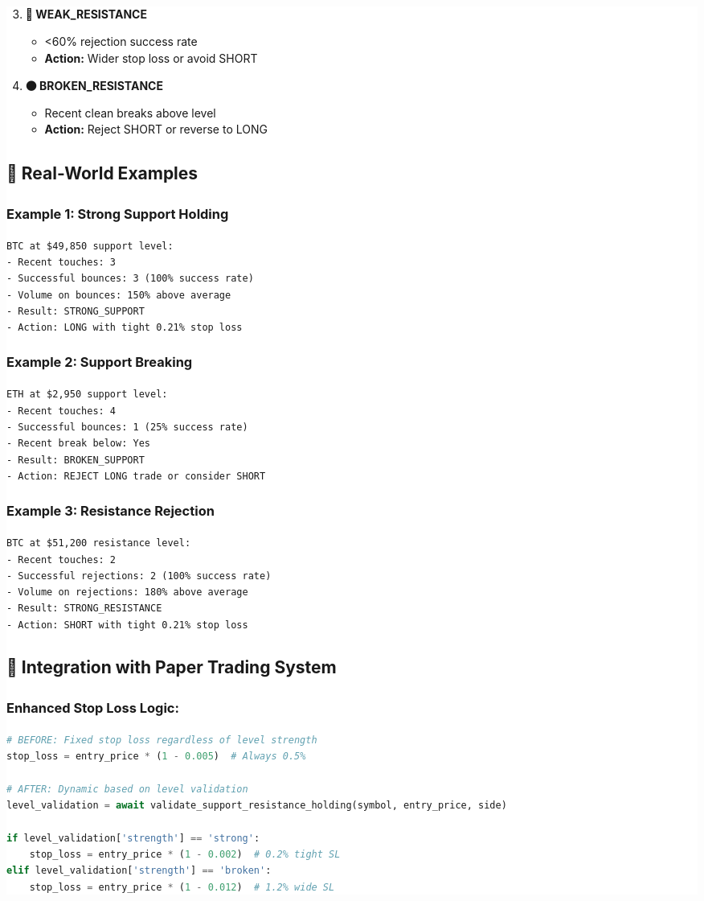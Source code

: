 3. **🔴 WEAK_RESISTANCE**
   - <60% rejection success rate
   - **Action:** Wider stop loss or avoid SHORT

4. **⚫ BROKEN_RESISTANCE**
   - Recent clean breaks above level
   - **Action:** Reject SHORT or reverse to LONG

## 🎯 Real-World Examples

### **Example 1: Strong Support Holding**
```
BTC at $49,850 support level:
- Recent touches: 3
- Successful bounces: 3 (100% success rate)
- Volume on bounces: 150% above average
- Result: STRONG_SUPPORT
- Action: LONG with tight 0.21% stop loss
```

### **Example 2: Support Breaking**
```
ETH at $2,950 support level:
- Recent touches: 4
- Successful bounces: 1 (25% success rate)
- Recent break below: Yes
- Result: BROKEN_SUPPORT
- Action: REJECT LONG trade or consider SHORT
```

### **Example 3: Resistance Rejection**
```
BTC at $51,200 resistance level:
- Recent touches: 2
- Successful rejections: 2 (100% success rate)
- Volume on rejections: 180% above average
- Result: STRONG_RESISTANCE
- Action: SHORT with tight 0.21% stop loss
```

## 🚀 Integration with Paper Trading System

### **Enhanced Stop Loss Logic:**
```python
# BEFORE: Fixed stop loss regardless of level strength
stop_loss = entry_price * (1 - 0.005)  # Always 0.5%

# AFTER: Dynamic based on level validation
level_validation = await validate_support_resistance_holding(symbol, entry_price, side)

if level_validation['strength'] == 'strong':
    stop_loss = entry_price * (1 - 0.002)  # 0.2% tight SL
elif level_validation['strength'] == 'broken':
    stop_loss = entry_price * (1 - 0.012)  # 1.2% wide SL
```

